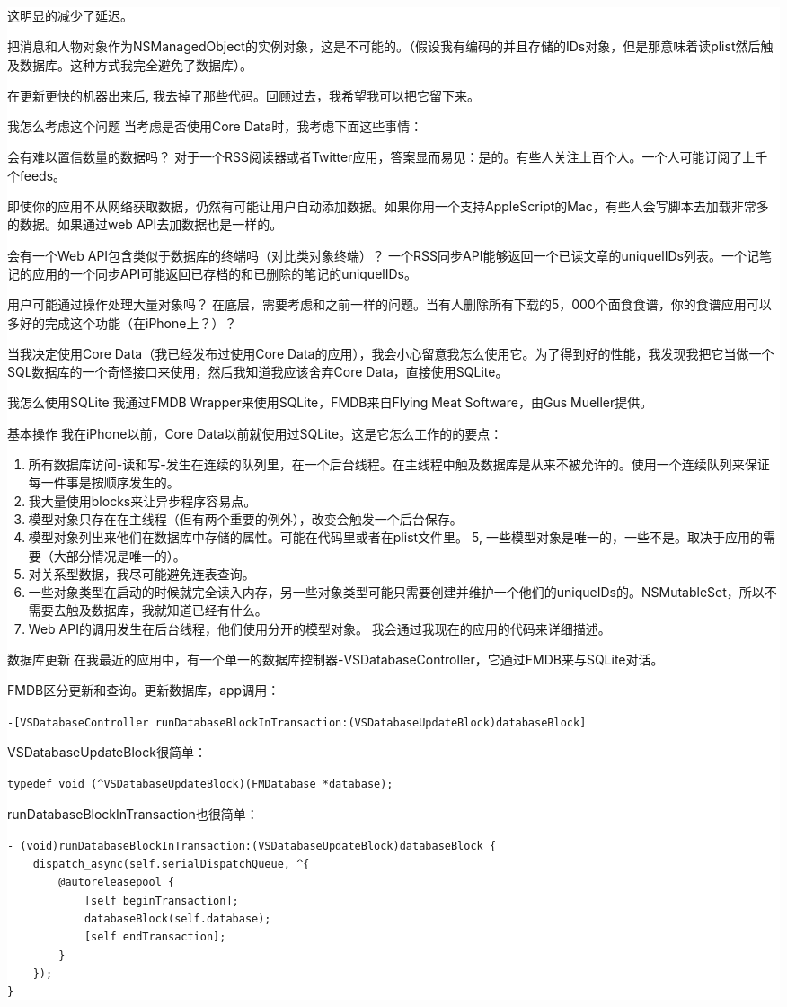 这明显的减少了延迟。
 
把消息和人物对象作为NSManagedObject的实例对象，这是不可能的。（假设我有编码的并且存储的IDs对象，但是那意味着读plist然后触及数据库。这种方式我完全避免了数据库）。
 
在更新更快的机器出来后, 我去掉了那些代码。回顾过去，我希望我可以把它留下来。
 
我怎么考虑这个问题
当考虑是否使用Core Data时，我考虑下面这些事情：
 
会有难以置信数量的数据吗？
对于一个RSS阅读器或者Twitter应用，答案显而易见：是的。有些人关注上百个人。一个人可能订阅了上千个feeds。
 
即使你的应用不从网络获取数据，仍然有可能让用户自动添加数据。如果你用一个支持AppleScript的Mac，有些人会写脚本去加载非常多的数据。如果通过web API去加数据也是一样的。
 
会有一个Web API包含类似于数据库的终端吗（对比类对象终端）？
一个RSS同步API能够返回一个已读文章的uniquelIDs列表。一个记笔记的应用的一个同步API可能返回已存档的和已删除的笔记的uniquelIDs。
 
用户可能通过操作处理大量对象吗？
在底层，需要考虑和之前一样的问题。当有人删除所有下载的5，000个面食食谱，你的食谱应用可以多好的完成这个功能（在iPhone上？）？
 
当我决定使用Core Data（我已经发布过使用Core Data的应用），我会小心留意我怎么使用它。为了得到好的性能，我发现我把它当做一个SQL数据库的一个奇怪接口来使用，然后我知道我应该舍弃Core Data，直接使用SQLite。
 
我怎么使用SQLite
我通过FMDB Wrapper来使用SQLite，FMDB来自Flying Meat Software，由Gus Mueller提供。
 
基本操作
我在iPhone以前，Core Data以前就使用过SQLite。这是它怎么工作的的要点：

1. 所有数据库访问-读和写-发生在连续的队列里，在一个后台线程。在主线程中触及数据库是从来不被允许的。使用一个连续队列来保证每一件事是按顺序发生的。
2. 我大量使用blocks来让异步程序容易点。
3. 模型对象只存在在主线程（但有两个重要的例外），改变会触发一个后台保存。
4. 模型对象列出来他们在数据库中存储的属性。可能在代码里或者在plist文件里。
5, 一些模型对象是唯一的，一些不是。取决于应用的需要（大部分情况是唯一的）。
6. 对关系型数据，我尽可能避免连表查询。
7. 一些对象类型在启动的时候就完全读入内存，另一些对象类型可能只需要创建并维护一个他们的uniqueIDs的。NSMutableSet，所以不需要去触及数据库，我就知道已经有什么。
8. Web API的调用发生在后台线程，他们使用分开的模型对象。
我会通过我现在的应用的代码来详细描述。
 
数据库更新
在我最近的应用中，有一个单一的数据库控制器-VSDatabaseController，它通过FMDB来与SQLite对话。
 
FMDB区分更新和查询。更新数据库，app调用：

    -[VSDatabaseController runDatabaseBlockInTransaction:(VSDatabaseUpdateBlock)databaseBlock] 

 
VSDatabaseUpdateBlock很简单：

    typedef void (^VSDatabaseUpdateBlock)(FMDatabase *database); 

 
runDatabaseBlockInTransaction也很简单：

    - (void)runDatabaseBlockInTransaction:(VSDatabaseUpdateBlock)databaseBlock { 
        dispatch_async(self.serialDispatchQueue, ^{ 
            @autoreleasepool { 
                [self beginTransaction]; 
                databaseBlock(self.database); 
                [self endTransaction]; 
            } 
        }); 
    } 
